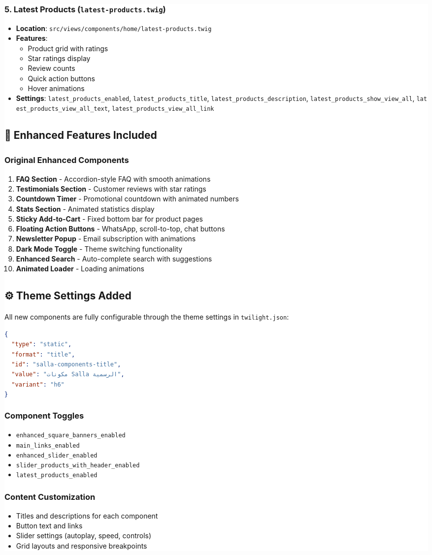 ### 5. **Latest Products** (`latest-products.twig`)
- **Location**: `src/views/components/home/latest-products.twig`
- **Features**:
  - Product grid with ratings
  - Star ratings display
  - Review counts
  - Quick action buttons
  - Hover animations
- **Settings**: `latest_products_enabled`, `latest_products_title`, `latest_products_description`, `latest_products_show_view_all`, `latest_products_view_all_text`, `latest_products_view_all_link`

## 🎨 **Enhanced Features Included**

### **Original Enhanced Components**
1. **FAQ Section** - Accordion-style FAQ with smooth animations
2. **Testimonials Section** - Customer reviews with star ratings
3. **Countdown Timer** - Promotional countdown with animated numbers
4. **Stats Section** - Animated statistics display
5. **Sticky Add-to-Cart** - Fixed bottom bar for product pages
6. **Floating Action Buttons** - WhatsApp, scroll-to-top, chat buttons
7. **Newsletter Popup** - Email subscription with animations
8. **Dark Mode Toggle** - Theme switching functionality
9. **Enhanced Search** - Auto-complete search with suggestions
10. **Animated Loader** - Loading animations

## ⚙️ **Theme Settings Added**

All new components are fully configurable through the theme settings in `twilight.json`:

```json
{
  "type": "static",
  "format": "title",
  "id": "salla-components-title",
  "value": "مكونات Salla الرسمية",
  "variant": "h6"
}
```

### **Component Toggles**
- `enhanced_square_banners_enabled`
- `main_links_enabled`
- `enhanced_slider_enabled`
- `slider_products_with_header_enabled`
- `latest_products_enabled`

### **Content Customization**
- Titles and descriptions for each component
- Button text and links
- Slider settings (autoplay, speed, controls)
- Grid layouts and responsive breakpoints
